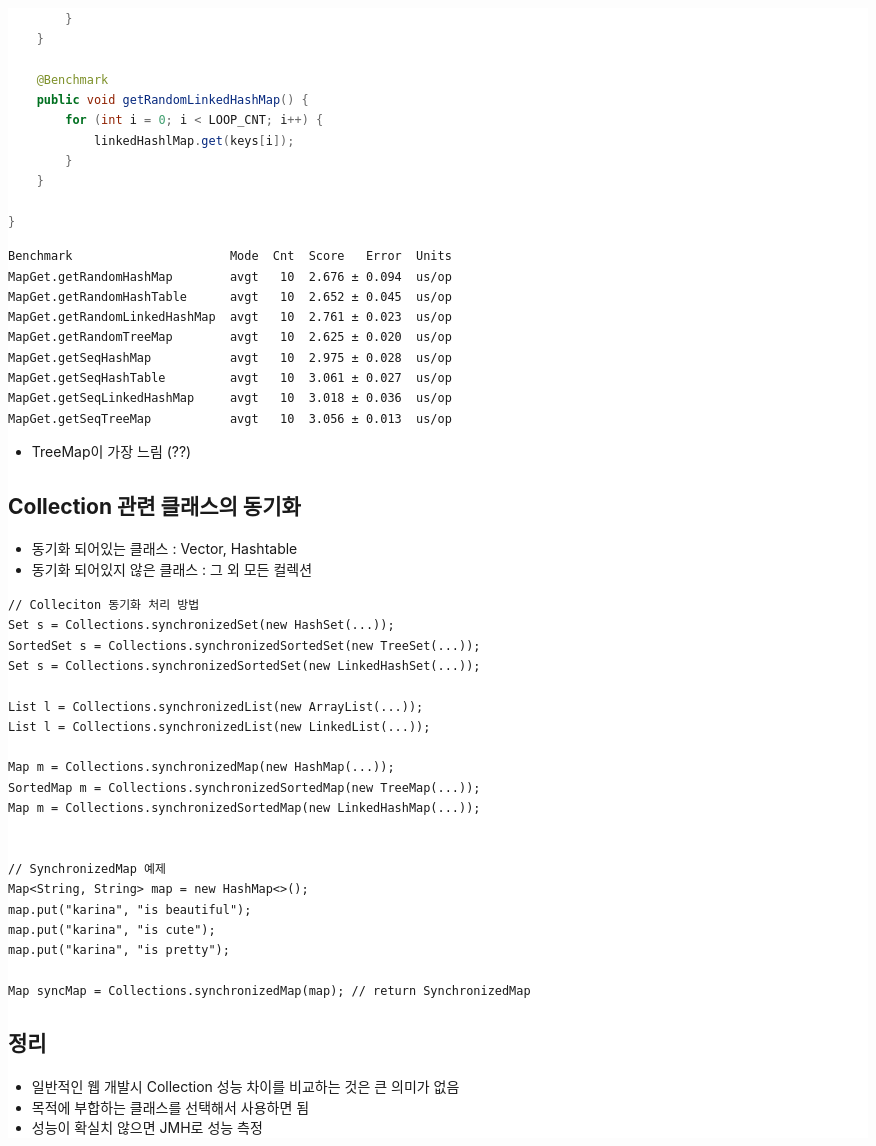 ```java
        }
    }

    @Benchmark
    public void getRandomLinkedHashMap() {
        for (int i = 0; i < LOOP_CNT; i++) {
            linkedHashlMap.get(keys[i]);
        }
    }

}
```

````
Benchmark                      Mode  Cnt  Score   Error  Units
MapGet.getRandomHashMap        avgt   10  2.676 ± 0.094  us/op
MapGet.getRandomHashTable      avgt   10  2.652 ± 0.045  us/op
MapGet.getRandomLinkedHashMap  avgt   10  2.761 ± 0.023  us/op
MapGet.getRandomTreeMap        avgt   10  2.625 ± 0.020  us/op
MapGet.getSeqHashMap           avgt   10  2.975 ± 0.028  us/op
MapGet.getSeqHashTable         avgt   10  3.061 ± 0.027  us/op
MapGet.getSeqLinkedHashMap     avgt   10  3.018 ± 0.036  us/op
MapGet.getSeqTreeMap           avgt   10  3.056 ± 0.013  us/op
````

- TreeMap이 가장 느림 (??)

## Collection 관련 클래스의 동기화

- 동기화 되어있는 클래스 : Vector, Hashtable
- 동기화 되어있지 않은 클래스 : 그 외 모든 컬렉션

````
// Colleciton 동기화 처리 방법
Set s = Collections.synchronizedSet(new HashSet(...));
SortedSet s = Collections.synchronizedSortedSet(new TreeSet(...));
Set s = Collections.synchronizedSortedSet(new LinkedHashSet(...));

List l = Collections.synchronizedList(new ArrayList(...)); 
List l = Collections.synchronizedList(new LinkedList(...));

Map m = Collections.synchronizedMap(new HashMap(...));
SortedMap m = Collections.synchronizedSortedMap(new TreeMap(...));
Map m = Collections.synchronizedSortedMap(new LinkedHashMap(...));


// SynchronizedMap 예제
Map<String, String> map = new HashMap<>();
map.put("karina", "is beautiful");
map.put("karina", "is cute");
map.put("karina", "is pretty");

Map syncMap = Collections.synchronizedMap(map); // return SynchronizedMap
````

## 정리

- 일반적인 웹 개발시 Collection 성능 차이를 비교하는 것은 큰 의미가 없음
- 목적에 부합하는 클래스를 선택해서 사용하면 됨
- 성능이 확실치 않으면 JMH로 성능 측정